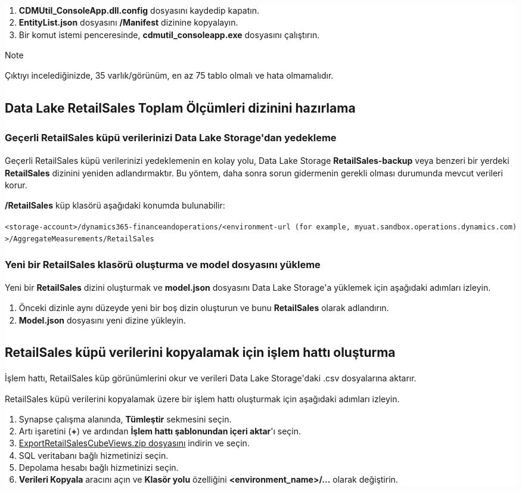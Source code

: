 1. **CDMUtil_ConsoleApp.dll.config** dosyasını kaydedip kapatın.
1. **EntityList.json** dosyasını **/Manifest** dizinine kopyalayın.
1. Bir komut istemi penceresinde, **cdmutil_consoleapp.exe** dosyasını çalıştırın.

> [!NOTE]
> Çıktıyı incelediğinizde, 35 varlık/görünüm, en az 75 tablo olmalı ve hata olmamalıdır.

## <a name="prepare-the-data-lake-retailsales-aggregate-measurements-directory"></a>Data Lake RetailSales Toplam Ölçümleri dizinini hazırlama

### <a name="back-up-your-current-retailsales-cube-data-from-data-lake-storage"></a>Geçerli RetailSales küpü verilerinizi Data Lake Storage'dan yedekleme

Geçerli RetailSales küpü verilerinizi yedeklemenin en kolay yolu, Data Lake Storage **RetailSales-backup** veya benzeri bir yerdeki **RetailSales** dizinini yeniden adlandırmaktır. Bu yöntem, daha sonra sorun gidermenin gerekli olması durumunda mevcut verileri korur.

**/RetailSales** küp klasörü aşağıdaki konumda bulunabilir:

`<storage-account>/dynamics365-financeandoperations/<environment-url (for example, myuat.sandbox.operations.dynamics.com)>/AggregateMeasurements/RetailSales`

### <a name="create-a-new-retailsales-folder-and-upload-the-model-file"></a>Yeni bir RetailSales klasörü oluşturma ve model dosyasını yükleme

Yeni bir **RetailSales** dizini oluşturmak ve **model.json** dosyasını Data Lake Storage'a yüklemek için aşağıdaki adımları izleyin.

1. Önceki dizinle aynı düzeyde yeni bir boş dizin oluşturun ve bunu **RetailSales** olarak adlandırın.
1. **Model.json** dosyasını yeni dizine yükleyin.

## <a name="create-a-pipeline-to-copy-the-retailsales-cube-data"></a>RetailSales küpü verilerini kopyalamak için işlem hattı oluşturma

İşlem hattı, RetailSales küp görünümlerini okur ve verileri Data Lake Storage'daki .csv dosyalarına aktarır.

RetailSales küpü verilerini kopyalamak üzere bir işlem hattı oluşturmak için aşağıdaki adımları izleyin.

1. Synapse çalışma alanında, **Tümleştir** sekmesini seçin.
1. Artı işaretini (**+**) ve ardından **İşlem hattı şablonundan içeri aktar**'ı seçin.
1. [ExportRetailSalesCubeViews.zip dosyasını](https://aka.ms/reco-alternate-dataflow-files) indirin ve seçin.
1. SQL veritabanı bağlı hizmetinizi seçin.
1. Depolama hesabı bağlı hizmetinizi seçin.
1. **Verileri Kopyala** aracını açın ve **Klasör yolu** özelliğini **\<environment_name\>/...** olarak değiştirin.

